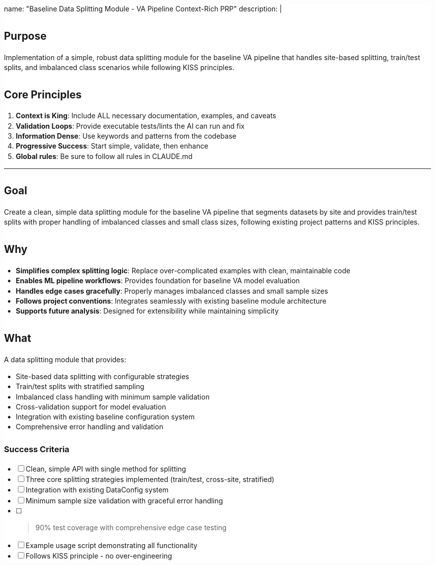 name: "Baseline Data Splitting Module - VA Pipeline Context-Rich PRP"
description: |

## Purpose
Implementation of a simple, robust data splitting module for the baseline VA pipeline that handles site-based splitting, train/test splits, and imbalanced class scenarios while following KISS principles.

## Core Principles
1. **Context is King**: Include ALL necessary documentation, examples, and caveats
2. **Validation Loops**: Provide executable tests/lints the AI can run and fix
3. **Information Dense**: Use keywords and patterns from the codebase
4. **Progressive Success**: Start simple, validate, then enhance
5. **Global rules**: Be sure to follow all rules in CLAUDE.md

---

## Goal
Create a clean, simple data splitting module for the baseline VA pipeline that segments datasets by site and provides train/test splits with proper handling of imbalanced classes and small class sizes, following existing project patterns and KISS principles.

## Why
- **Simplifies complex splitting logic**: Replace over-complicated examples with clean, maintainable code
- **Enables ML pipeline workflows**: Provides foundation for baseline VA model evaluation
- **Handles edge cases gracefully**: Properly manages imbalanced classes and small sample sizes
- **Follows project conventions**: Integrates seamlessly with existing baseline module architecture
- **Supports future analysis**: Designed for extensibility while maintaining simplicity

## What
A data splitting module that provides:
- Site-based data splitting with configurable strategies
- Train/test splits with stratified sampling
- Imbalanced class handling with minimum sample validation
- Cross-validation support for model evaluation
- Integration with existing baseline configuration system
- Comprehensive error handling and validation

### Success Criteria
- [ ] Clean, simple API with single method for splitting
- [ ] Three core splitting strategies implemented (train/test, cross-site, stratified)
- [ ] Integration with existing DataConfig system
- [ ] Minimum sample size validation with graceful error handling
- [ ] >90% test coverage with comprehensive edge case testing
- [ ] Example usage script demonstrating all functionality
- [ ] Follows KISS principle - no over-engineering
